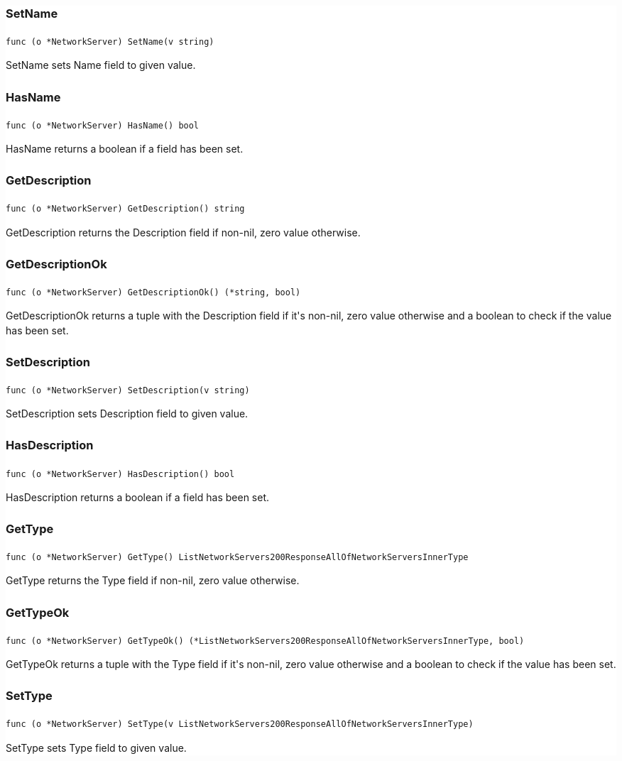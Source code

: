 ### SetName

`func (o *NetworkServer) SetName(v string)`

SetName sets Name field to given value.

### HasName

`func (o *NetworkServer) HasName() bool`

HasName returns a boolean if a field has been set.

### GetDescription

`func (o *NetworkServer) GetDescription() string`

GetDescription returns the Description field if non-nil, zero value otherwise.

### GetDescriptionOk

`func (o *NetworkServer) GetDescriptionOk() (*string, bool)`

GetDescriptionOk returns a tuple with the Description field if it's non-nil, zero value otherwise
and a boolean to check if the value has been set.

### SetDescription

`func (o *NetworkServer) SetDescription(v string)`

SetDescription sets Description field to given value.

### HasDescription

`func (o *NetworkServer) HasDescription() bool`

HasDescription returns a boolean if a field has been set.

### GetType

`func (o *NetworkServer) GetType() ListNetworkServers200ResponseAllOfNetworkServersInnerType`

GetType returns the Type field if non-nil, zero value otherwise.

### GetTypeOk

`func (o *NetworkServer) GetTypeOk() (*ListNetworkServers200ResponseAllOfNetworkServersInnerType, bool)`

GetTypeOk returns a tuple with the Type field if it's non-nil, zero value otherwise
and a boolean to check if the value has been set.

### SetType

`func (o *NetworkServer) SetType(v ListNetworkServers200ResponseAllOfNetworkServersInnerType)`

SetType sets Type field to given value.
